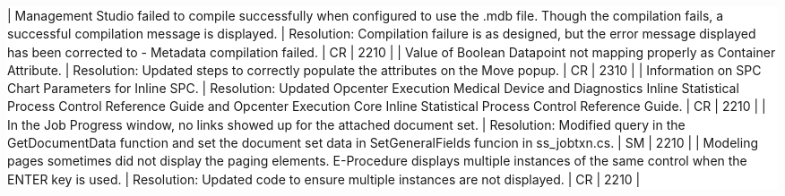 | Management Studio failed to compile successfully when configured to use the .mdb file. Though the compilation fails, a successful compilation message is displayed.                                                                                                                                                                                                                                                                                                                                                                                           | Resolution: Compilation failure is as designed, but the error message displayed has been corrected to - Metadata compilation failed.                                                                                                                                                                                                                                                                                                                                                                                                                                                                                               | CR   | 2210    |
| Value of Boolean Datapoint not mapping properly as Container Attribute.                                                                                                                                                                                                                                                                                                                                                                                                                                                                                       | Resolution: Updated steps to correctly populate the attributes on the Move pop­up.                                                                                                                                                                                                                                                                                                                                                                                                                                                                                                                                                 | CR   | 2310    |
| Information on SPC Chart Parameters for Inline SPC.                                                                                                                                                                                                                                                                                                                                                                                                                                                                                                           | Resolution: Updated Opcenter Execution Medical Device and Diagnostics Inline Statistical Process Control Reference Guide and Opcenter Execution Core Inline Statistical Process Control Reference Guide.                                                                                                                                                                                                                                                                                                                                                                                                                           | CR   | 2210    |
| In the Job Progress window, no links showed up for the attached document set.                                                                                                                                                                                                                                                                                                                                                                                                                                                                                 | Resolution: Modified query in the GetDocumentData function and set the document set data in SetGeneralFields funcion in ss_jobtxn.cs.                                                                                                                                                                                                                                                                                                                                                                                                                                                                                              | SM   | 2210    |
| Modeling pages sometimes did not display the paging elements. E-Procedure displays multiple instances of the same control when the ENTER key is used.                                                                                                                                                                                                                                                                                                                                                                                                         | Resolution: Updated code to ensure multiple instances are not displayed.                                                                                                                                                                                                                                                                                                                                                                                                                                                                                                                                                           | CR   | 2210    |